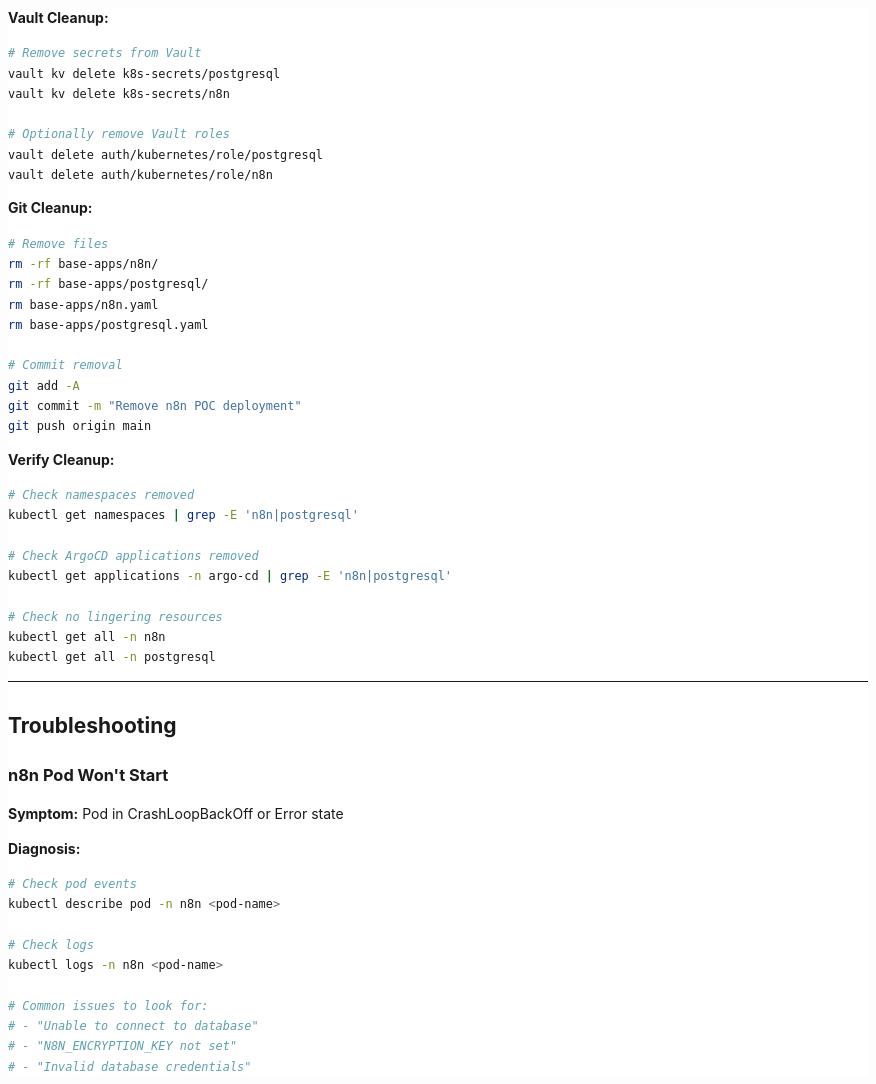 **Vault Cleanup:**
```bash
# Remove secrets from Vault
vault kv delete k8s-secrets/postgresql
vault kv delete k8s-secrets/n8n

# Optionally remove Vault roles
vault delete auth/kubernetes/role/postgresql
vault delete auth/kubernetes/role/n8n
```

**Git Cleanup:**
```bash
# Remove files
rm -rf base-apps/n8n/
rm -rf base-apps/postgresql/
rm base-apps/n8n.yaml
rm base-apps/postgresql.yaml

# Commit removal
git add -A
git commit -m "Remove n8n POC deployment"
git push origin main
```

**Verify Cleanup:**
```bash
# Check namespaces removed
kubectl get namespaces | grep -E 'n8n|postgresql'

# Check ArgoCD applications removed
kubectl get applications -n argo-cd | grep -E 'n8n|postgresql'

# Check no lingering resources
kubectl get all -n n8n
kubectl get all -n postgresql
```

---

## Troubleshooting

### n8n Pod Won't Start

**Symptom:** Pod in CrashLoopBackOff or Error state

**Diagnosis:**
```bash
# Check pod events
kubectl describe pod -n n8n <pod-name>

# Check logs
kubectl logs -n n8n <pod-name>

# Common issues to look for:
# - "Unable to connect to database"
# - "N8N_ENCRYPTION_KEY not set"
# - "Invalid database credentials"
```

